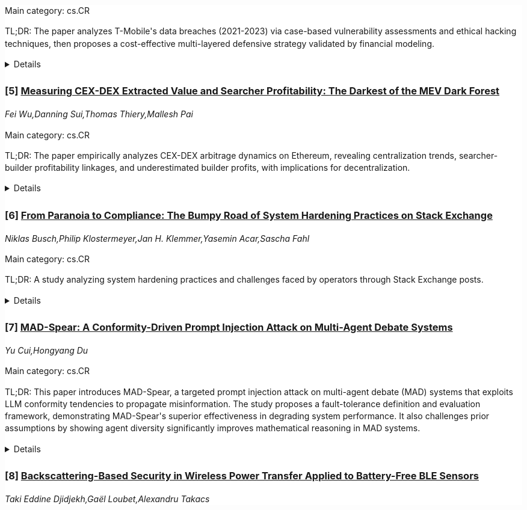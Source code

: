 Main category: cs.CR

TL;DR: The paper analyzes T-Mobile's data breaches (2021-2023) via case-based vulnerability assessments and ethical hacking techniques, then proposes a cost-effective multi-layered defensive strategy validated by financial modeling.


<details><summary>Details</summary></details>


### [5] [Measuring CEX-DEX Extracted Value and Searcher Profitability: The Darkest of the MEV Dark Forest](https://arxiv.org/abs/2507.13023)
*Fei Wu,Danning Sui,Thomas Thiery,Mallesh Pai*

Main category: cs.CR

TL;DR: The paper empirically analyzes CEX-DEX arbitrage dynamics on Ethereum, revealing centralization trends, searcher-builder profitability linkages, and underestimated builder profits, with implications for decentralization.


<details><summary>Details</summary></details>


### [6] [From Paranoia to Compliance: The Bumpy Road of System Hardening Practices on Stack Exchange](https://arxiv.org/abs/2507.13028)
*Niklas Busch,Philip Klostermeyer,Jan H. Klemmer,Yasemin Acar,Sascha Fahl*

Main category: cs.CR

TL;DR: A study analyzing system hardening practices and challenges faced by operators through Stack Exchange posts.


<details><summary>Details</summary></details>


### [7] [MAD-Spear: A Conformity-Driven Prompt Injection Attack on Multi-Agent Debate Systems](https://arxiv.org/abs/2507.13038)
*Yu Cui,Hongyang Du*

Main category: cs.CR

TL;DR: This paper introduces MAD-Spear, a targeted prompt injection attack on multi-agent debate (MAD) systems that exploits LLM conformity tendencies to propagate misinformation. The study proposes a fault-tolerance definition and evaluation framework, demonstrating MAD-Spear's superior effectiveness in degrading system performance. It also challenges prior assumptions by showing agent diversity significantly improves mathematical reasoning in MAD systems.


<details><summary>Details</summary></details>


### [8] [Backscattering-Based Security in Wireless Power Transfer Applied to Battery-Free BLE Sensors](https://arxiv.org/abs/2507.13042)
*Taki Eddine Djidjekh,Gaël Loubet,Alexandru Takacs*
